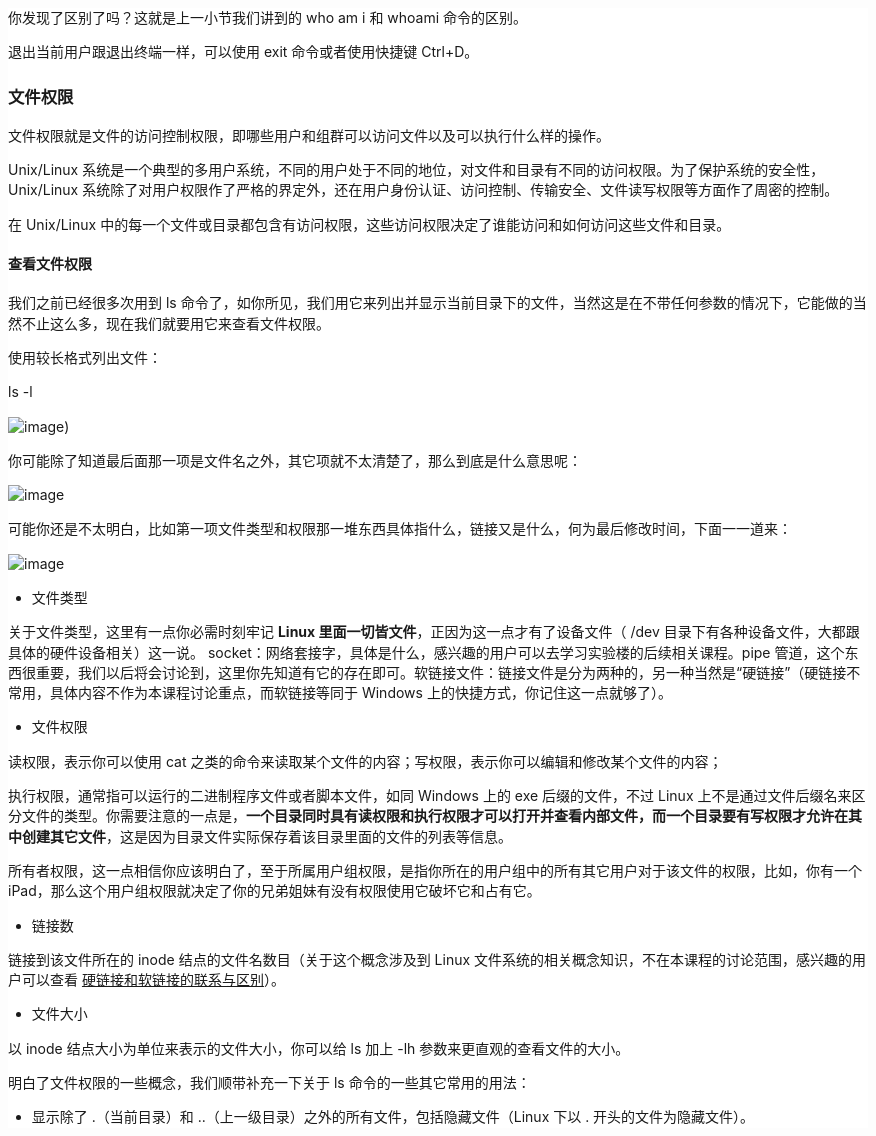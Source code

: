 你发现了区别了吗？这就是上一小节我们讲到的 who am i 和 whoami 命令的区别。

退出当前用户跟退出终端一样，可以使用 exit 命令或者使用快捷键 Ctrl+D。

### 文件权限

文件权限就是文件的访问控制权限，即哪些用户和组群可以访问文件以及可以执行什么样的操作。

Unix/Linux 系统是一个典型的多用户系统，不同的用户处于不同的地位，对文件和目录有不同的访问权限。为了保护系统的安全性，Unix/Linux 系统除了对用户权限作了严格的界定外，还在用户身份认证、访问控制、传输安全、文件读写权限等方面作了周密的控制。

在 Unix/Linux 中的每一个文件或目录都包含有访问权限，这些访问权限决定了谁能访问和如何访问这些文件和目录。

#### 查看文件权限

我们之前已经很多次用到 ls 命令了，如你所见，我们用它来列出并显示当前目录下的文件，当然这是在不带任何参数的情况下，它能做的当然不止这么多，现在我们就要用它来查看文件权限。

使用较长格式列出文件：

ls -l

![image](https://cdn.nlark.com/yuque/0/2021/png/450565/1618455696548-07cd4ccd-a27d-434c-b05c-42e1e18307c9.jpg))

你可能除了知道最后面那一项是文件名之外，其它项就不太清楚了，那么到底是什么意思呢：

![image](https://cdn.nlark.com/yuque/0/2021/png/450565/1618455696666-212504cd-e477-48a8-aa23-bc8d05eb1f7f.jpg)

可能你还是不太明白，比如第一项文件类型和权限那一堆东西具体指什么，链接又是什么，何为最后修改时间，下面一一道来：

![image](https://cdn.nlark.com/yuque/0/2021/png/450565/1618455696582-5d4d7b32-2462-478d-b1f7-9a15f78e0fa9.jpg)

- 文件类型

关于文件类型，这里有一点你必需时刻牢记 **Linux 里面一切皆文件**，正因为这一点才有了设备文件（ /dev 目录下有各种设备文件，大都跟具体的硬件设备相关）这一说。 socket：网络套接字，具体是什么，感兴趣的用户可以去学习实验楼的后续相关课程。pipe 管道，这个东西很重要，我们以后将会讨论到，这里你先知道有它的存在即可。软链接文件：链接文件是分为两种的，另一种当然是“硬链接”（硬链接不常用，具体内容不作为本课程讨论重点，而软链接等同于 Windows 上的快捷方式，你记住这一点就够了）。

- 文件权限

读权限，表示你可以使用 cat <file name> 之类的命令来读取某个文件的内容；写权限，表示你可以编辑和修改某个文件的内容；

执行权限，通常指可以运行的二进制程序文件或者脚本文件，如同 Windows 上的 exe 后缀的文件，不过 Linux 上不是通过文件后缀名来区分文件的类型。你需要注意的一点是，**一个目录同时具有读权限和执行权限才可以打开并查看内部文件，而一个目录要有写权限才允许在其中创建其它文件**，这是因为目录文件实际保存着该目录里面的文件的列表等信息。

所有者权限，这一点相信你应该明白了，至于所属用户组权限，是指你所在的用户组中的所有其它用户对于该文件的权限，比如，你有一个 iPad，那么这个用户组权限就决定了你的兄弟姐妹有没有权限使用它破坏它和占有它。

- 链接数

链接到该文件所在的 inode 结点的文件名数目（关于这个概念涉及到 Linux 文件系统的相关概念知识，不在本课程的讨论范围，感兴趣的用户可以查看 [硬链接和软链接的联系与区别](https://www.ibm.com/developerworks/cn/linux/l-cn-hardandsymb-links/index.html#major2)）。

- 文件大小

以 inode 结点大小为单位来表示的文件大小，你可以给 ls 加上 -lh 参数来更直观的查看文件的大小。

明白了文件权限的一些概念，我们顺带补充一下关于 ls 命令的一些其它常用的用法：

- 显示除了 .（当前目录）和 ..（上一级目录）之外的所有文件，包括隐藏文件（Linux 下以 . 开头的文件为隐藏文件）。
